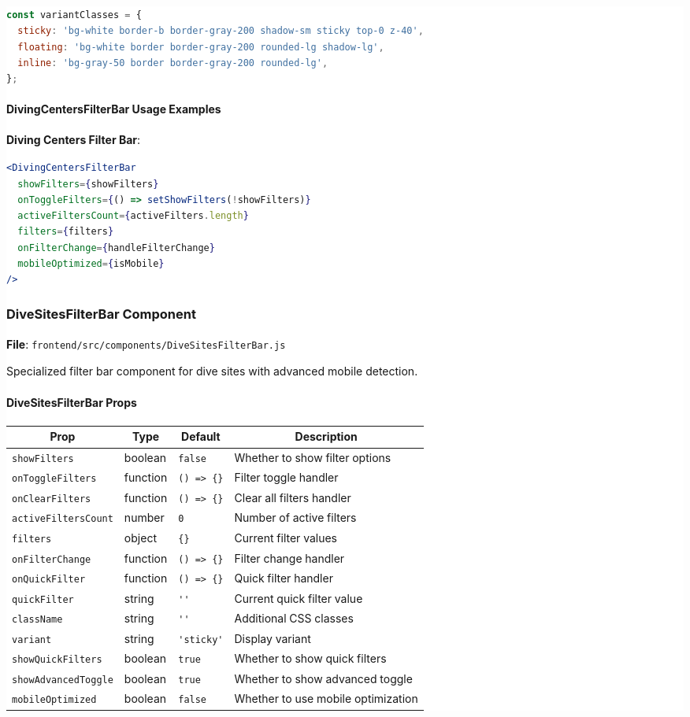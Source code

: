 ```jsx
const variantClasses = {
  sticky: 'bg-white border-b border-gray-200 shadow-sm sticky top-0 z-40',
  floating: 'bg-white border border-gray-200 rounded-lg shadow-lg',
  inline: 'bg-gray-50 border border-gray-200 rounded-lg',
};
```

#### DivingCentersFilterBar Usage Examples

**Diving Centers Filter Bar**:

```jsx
<DivingCentersFilterBar
  showFilters={showFilters}
  onToggleFilters={() => setShowFilters(!showFilters)}
  activeFiltersCount={activeFilters.length}
  filters={filters}
  onFilterChange={handleFilterChange}
  mobileOptimized={isMobile}
/>
```

### DiveSitesFilterBar Component

**File**: `frontend/src/components/DiveSitesFilterBar.js`

Specialized filter bar component for dive sites with advanced mobile detection.

#### DiveSitesFilterBar Props

| Prop | Type | Default | Description |
|------|------|---------|-------------|
| `showFilters` | boolean | `false` | Whether to show filter options |
| `onToggleFilters` | function | `() => {}` | Filter toggle handler |
| `onClearFilters` | function | `() => {}` | Clear all filters handler |
| `activeFiltersCount` | number | `0` | Number of active filters |
| `filters` | object | `{}` | Current filter values |
| `onFilterChange` | function | `() => {}` | Filter change handler |
| `onQuickFilter` | function | `() => {}` | Quick filter handler |
| `quickFilter` | string | `''` | Current quick filter value |
| `className` | string | `''` | Additional CSS classes |
| `variant` | string | `'sticky'` | Display variant |
| `showQuickFilters` | boolean | `true` | Whether to show quick filters |
| `showAdvancedToggle` | boolean | `true` | Whether to show advanced toggle |
| `mobileOptimized` | boolean | `false` | Whether to use mobile optimization |
